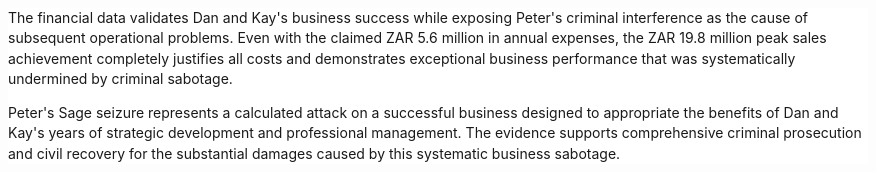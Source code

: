 The financial data validates Dan and Kay's business success while exposing Peter's criminal interference as the cause of subsequent operational problems. Even with the claimed ZAR 5.6 million in annual expenses, the ZAR 19.8 million peak sales achievement completely justifies all costs and demonstrates exceptional business performance that was systematically undermined by criminal sabotage.

Peter's Sage seizure represents a calculated attack on a successful business designed to appropriate the benefits of Dan and Kay's years of strategic development and professional management. The evidence supports comprehensive criminal prosecution and civil recovery for the substantial damages caused by this systematic business sabotage.
